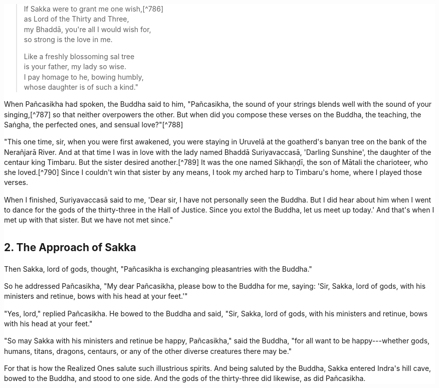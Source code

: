>
> If Sakka were to grant me one wish,[^786]\
> as Lord of the Thirty and Three,\
> my Bhaddā, you're all I would wish for,\
> so strong is the love in me.
>
> Like a freshly blossoming sal tree\
> is your father, my lady so wise.\
> I pay homage to he, bowing humbly,\
> whose daughter is of such a kind."

When Pañcasikha had spoken, the Buddha said to him,
"Pañcasikha, the sound of your strings blends well with the
sound of your singing,[^787] so that neither overpowers the other. But
when did you compose these verses on the Buddha, the teaching, the
Saṅgha, the perfected ones, and sensual love?"[^788]

"This one time, sir, when you were first awakened, you were staying in
Uruvelā at the goatherd's banyan tree on the bank of the
Nerañjarā River. And at that time I was in love with the
lady named Bhaddā Suriyavaccasā, 'Darling
Sunshine', the daughter of the centaur king Timbaru. But the sister
desired another.[^789] It was the one named Sikhaṇḍī, the
son of Mātali the charioteer, who she loved.[^790] Since I
couldn't win that sister by any means, I took my arched harp to
Timbaru's home, where I played those verses.

When I finished, Suriyavaccasā said to me, 'Dear sir, I
have not personally seen the Buddha. But I did hear about him when I
went to dance for the gods of the thirty-three in the Hall of Justice.
Since you extol the Buddha, let us meet up today.' And that's when I met
up with that sister. But we have not met since."

## 2. The Approach of Sakka

Then Sakka, lord of gods, thought, "Pañcasikha is
exchanging pleasantries with the Buddha."

So he addressed Pañcasikha, "My dear
Pañcasikha, please bow to the Buddha for me, saying: 'Sir,
Sakka, lord of gods, with his ministers and retinue, bows with his head
at your feet.'"

"Yes, lord," replied Pañcasikha. He bowed to the Buddha and
said, "Sir, Sakka, lord of gods, with his ministers and retinue, bows
with his head at your feet."

"So may Sakka with his ministers and retinue be happy,
Pañcasikha," said the Buddha, "for all want to be
happy---whether gods, humans, titans, dragons, centaurs, or any of the
other diverse creatures there may be."

For that is how the Realized Ones salute such illustrious spirits. And
being saluted by the Buddha, Sakka entered Indra's hill cave, bowed to
the Buddha, and stood to one side. And the gods of the thirty-three did
likewise, as did Pañcasikha.
